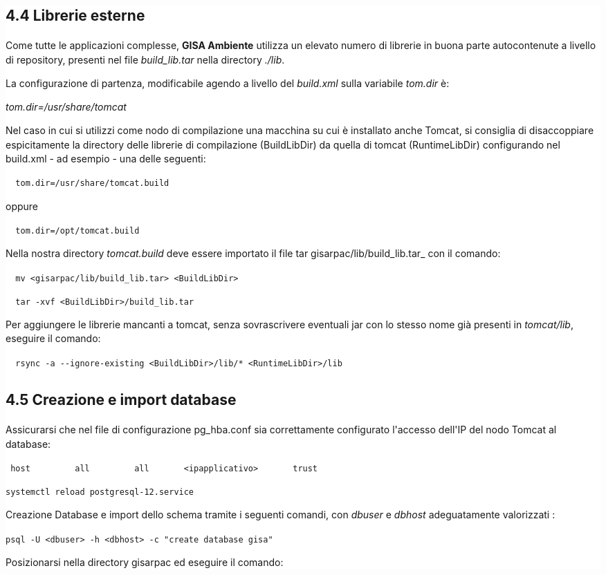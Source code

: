 ## **4.4 Librerie esterne**

Come tutte le applicazioni complesse, **GISA Ambiente** utilizza un elevato numero di librerie in buona parte autocontenute a livello di repository, presenti nel file _build_lib.tar_ nella directory _./lib_.


La configurazione di partenza, modificabile agendo a livello del _build.xml_ sulla variabile _tom.dir_  è:

 _tom.dir=/usr/share/tomcat_
 
 Nel caso in cui si utilizzi come nodo di compilazione una macchina su cui è installato anche Tomcat, si consiglia di disaccoppiare espicitamente la directory delle librerie di compilazione (BuildLibDir)  da quella di tomcat (RuntimeLibDir) configurando nel build.xml - ad esempio - una delle seguenti:
 
      tom.dir=/usr/share/tomcat.build
 
 oppure
 
      tom.dir=/opt/tomcat.build

Nella nostra directory _tomcat.build_ deve essere importato il file tar gisarpac/lib/build_lib.tar_ con il comando:

```
  mv <gisarpac/lib/build_lib.tar> <BuildLibDir>
```
```
  tar -xvf <BuildLibDir>/build_lib.tar
```
 
 Per aggiungere le librerie mancanti a tomcat, senza sovrascrivere eventuali jar con lo stesso nome già presenti in _tomcat/lib_, eseguire il comando:
 
```
  rsync -a --ignore-existing <BuildLibDir>/lib/* <RuntimeLibDir>/lib
```
## **4.5 Creazione e import database**


Assicurarsi che nel file di configurazione pg_hba.conf sia correttamente configurato l'accesso dell'IP del nodo Tomcat al database: 
```
 host         all         all       <ipapplicativo>       trust
```
```
systemctl reload postgresql-12.service
```

Creazione Database e import dello schema tramite i seguenti comandi, con _dbuser_ e _dbhost_ adeguatamente valorizzati :

```
psql -U <dbuser> -h <dbhost> -c "create database gisa"
```

Posizionarsi nella directory gisarpac ed eseguire il comando: 
